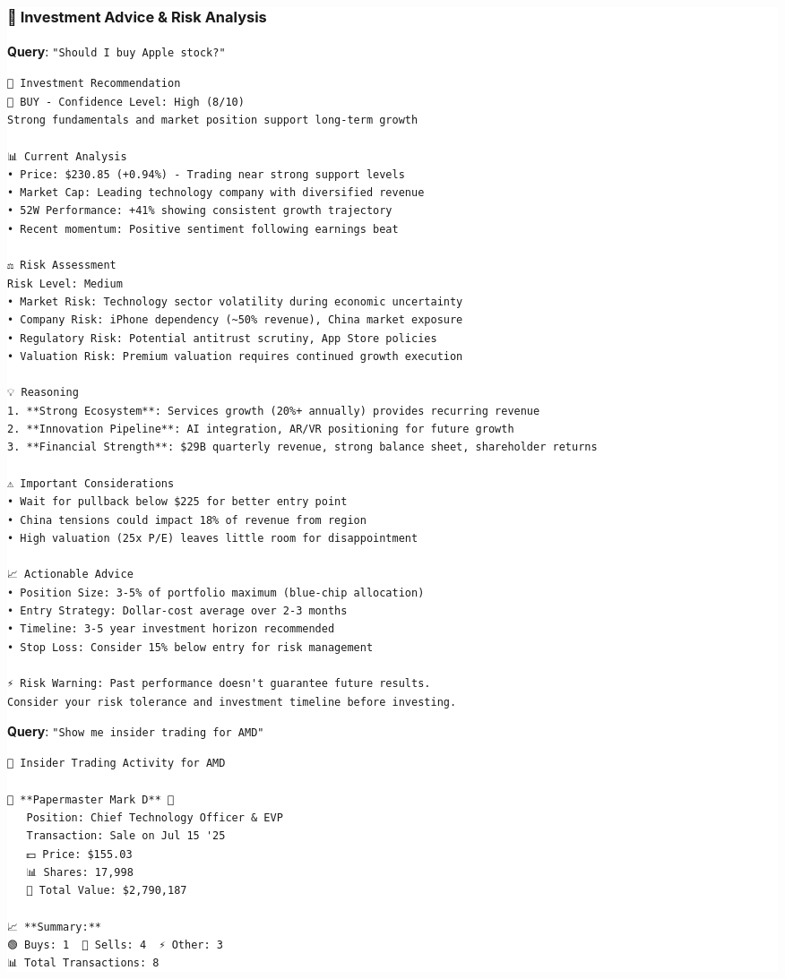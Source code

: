 ### 🎯 **Investment Advice & Risk Analysis**

**Query**: `"Should I buy Apple stock?"`
```
🎯 Investment Recommendation
💚 BUY - Confidence Level: High (8/10)
Strong fundamentals and market position support long-term growth

📊 Current Analysis 
• Price: $230.85 (+0.94%) - Trading near strong support levels
• Market Cap: Leading technology company with diversified revenue
• 52W Performance: +41% showing consistent growth trajectory
• Recent momentum: Positive sentiment following earnings beat

⚖️ Risk Assessment
Risk Level: Medium 
• Market Risk: Technology sector volatility during economic uncertainty
• Company Risk: iPhone dependency (~50% revenue), China market exposure
• Regulatory Risk: Potential antitrust scrutiny, App Store policies
• Valuation Risk: Premium valuation requires continued growth execution

💡 Reasoning
1. **Strong Ecosystem**: Services growth (20%+ annually) provides recurring revenue
2. **Innovation Pipeline**: AI integration, AR/VR positioning for future growth
3. **Financial Strength**: $29B quarterly revenue, strong balance sheet, shareholder returns

⚠️ Important Considerations
• Wait for pullback below $225 for better entry point
• China tensions could impact 18% of revenue from region
• High valuation (25x P/E) leaves little room for disappointment

📈 Actionable Advice
• Position Size: 3-5% of portfolio maximum (blue-chip allocation)
• Entry Strategy: Dollar-cost average over 2-3 months
• Timeline: 3-5 year investment horizon recommended
• Stop Loss: Consider 15% below entry for risk management

⚡ Risk Warning: Past performance doesn't guarantee future results. 
Consider your risk tolerance and investment timeline before investing.
```

**Query**: `"Show me insider trading for AMD"`
```
👥 Insider Trading Activity for AMD

🔴 **Papermaster Mark D** 👔
   Position: Chief Technology Officer & EVP
   Transaction: Sale on Jul 15 '25
   💵 Price: $155.03
   📊 Shares: 17,998
   💎 Total Value: $2,790,187

📈 **Summary:**
🟢 Buys: 1  🔴 Sells: 4  ⚡ Other: 3
📊 Total Transactions: 8
```
